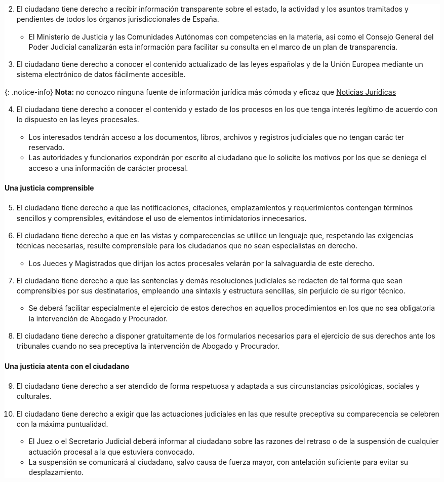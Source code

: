 2. El ciudadano tiene derecho a recibir información transparente sobre el estado, la actividad y los asuntos tramitados y pendientes de todos los órganos jurisdiccionales de España.
	- El Ministerio de Justicia y las Comunidades Autónomas con competencias en la materia, así como el Consejo General del Poder Judicial canalizarán esta información para facilitar su consulta en el marco de un plan de transparencia.

3. El ciudadano tiene derecho a conocer el contenido actualizado de las leyes españolas y de la Unión Europea mediante un sistema electrónico de datos fácilmente accesible.


{: .notice-info}
**Nota:** no conozco ninguna fuente de información jurídica más cómoda y eficaz que [Noticias Jurídicas](https://noticias.juridicas.com)

4. El ciudadano tiene derecho a conocer el contenido y estado de los procesos en los que tenga interés legítimo de acuerdo con lo dispuesto en las leyes procesales.

	- Los interesados tendrán acceso a los documentos, libros, archivos y registros judiciales que no tengan carác ter reservado.
	- Las autoridades y funcionarios expondrán por escrito al ciudadano que lo solicite los motivos por los que se deniega el acceso a una información de carácter procesal.

#### Una justicia comprensible

5. El ciudadano tiene derecho a que las notificaciones, citaciones, emplazamientos y requerimientos contengan términos sencillos y comprensibles, evitándose el uso de elementos intimidatorios innecesarios.

6. El ciudadano tiene derecho a que en las vistas y comparecencias se utilice un lenguaje que, respetando las exigencias técnicas necesarias, resulte comprensible para los ciudadanos que no sean especialistas en derecho.

	- Los Jueces y Magistrados que dirijan los actos procesales velarán por la salvaguardia de este derecho.

7. El ciudadano tiene derecho a que las sentencias y demás resoluciones judiciales se redacten de tal forma que sean comprensibles por sus destinatarios, empleando una sintaxis y estructura sencillas, sin perjuicio de su rigor técnico.
	- Se deberá facilitar especialmente el ejercicio de estos derechos en aquellos procedimientos en los que no sea obligatoria la intervención de Abogado y Procurador.

8. El ciudadano tiene derecho a disponer gratuitamente de los formularios necesarios para el ejercicio de sus derechos ante los tribunales cuando no sea preceptiva la intervención de Abogado y Procurador.

#### Una justicia atenta con el ciudadano

9. El ciudadano tiene derecho a ser atendido de forma respetuosa y adaptada a sus circunstancias psicológicas, sociales y culturales.

10. El ciudadano tiene derecho a exigir que las actuaciones judiciales en las que resulte preceptiva su comparecencia se celebren con la máxima puntualidad.
	- El Juez o el Secretario Judicial deberá informar al ciudadano sobre las razones del retraso o de la suspensión de cualquier actuación procesal a la que estuviera convocado.
	- La suspensión se comunicará al ciudadano, salvo causa de fuerza mayor, con antelación suficiente para evitar su desplazamiento.
